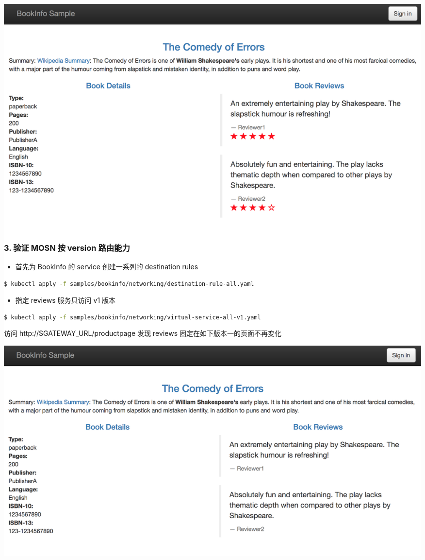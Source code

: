 ![](../images/v3.png)

### 3. 验证 MOSN 按 version 路由能力

+ 首先为 BookInfo 的 service 创建一系列的 destination rules

```bash
$ kubectl apply -f samples/bookinfo/networking/destination-rule-all.yaml
```

+ 指定 reviews 服务只访问 v1 版本

```bash
$ kubectl apply -f samples/bookinfo/networking/virtual-service-all-v1.yaml
```

访问 http://$GATEWAY_URL/productpage 发现 reviews 固定在如下版本一的页面不再变化

![](../images/v1.png)
